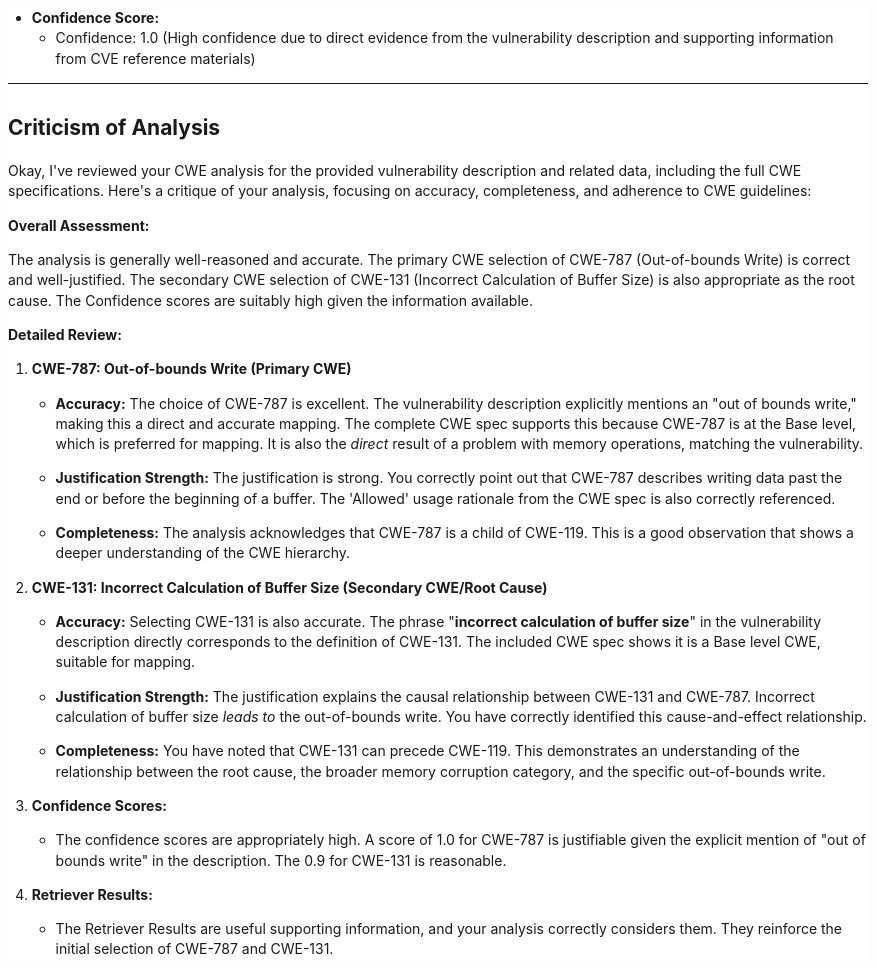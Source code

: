- **Confidence Score:**  
  - Confidence: 1.0 (High confidence due to direct evidence from the vulnerability description and supporting information from CVE reference materials)

---

## Criticism of Analysis

Okay, I've reviewed your CWE analysis for the provided vulnerability description and related data, including the full CWE specifications. Here's a critique of your analysis, focusing on accuracy, completeness, and adherence to CWE guidelines:

**Overall Assessment:**

The analysis is generally well-reasoned and accurate. The primary CWE selection of CWE-787 (Out-of-bounds Write) is correct and well-justified. The secondary CWE selection of CWE-131 (Incorrect Calculation of Buffer Size) is also appropriate as the root cause.  The Confidence scores are suitably high given the information available.

**Detailed Review:**

1.  **CWE-787: Out-of-bounds Write (Primary CWE)**

    *   **Accuracy:** The choice of CWE-787 is excellent. The vulnerability description explicitly mentions an "out of bounds write," making this a direct and accurate mapping. The complete CWE spec supports this because CWE-787 is at the Base level, which is preferred for mapping. It is also the *direct* result of a problem with memory operations, matching the vulnerability.

    *   **Justification Strength:** The justification is strong. You correctly point out that CWE-787 describes writing data past the end or before the beginning of a buffer. The 'Allowed' usage rationale from the CWE spec is also correctly referenced.

    *   **Completeness:** The analysis acknowledges that CWE-787 is a child of CWE-119. This is a good observation that shows a deeper understanding of the CWE hierarchy.

2.  **CWE-131: Incorrect Calculation of Buffer Size (Secondary CWE/Root Cause)**

    *   **Accuracy:** Selecting CWE-131 is also accurate.  The phrase "**incorrect calculation of buffer size**" in the vulnerability description directly corresponds to the definition of CWE-131. The included CWE spec shows it is a Base level CWE, suitable for mapping.

    *   **Justification Strength:** The justification explains the causal relationship between CWE-131 and CWE-787. Incorrect calculation of buffer size *leads to* the out-of-bounds write. You have correctly identified this cause-and-effect relationship.

    *   **Completeness:** You have noted that CWE-131 can precede CWE-119. This demonstrates an understanding of the relationship between the root cause, the broader memory corruption category, and the specific out-of-bounds write.

3. **Confidence Scores:**

    * The confidence scores are appropriately high. A score of 1.0 for CWE-787 is justifiable given the explicit mention of "out of bounds write" in the description. The 0.9 for CWE-131 is reasonable.

4.  **Retriever Results:**

    *   The Retriever Results are useful supporting information, and your analysis correctly considers them. They reinforce the initial selection of CWE-787 and CWE-131.
